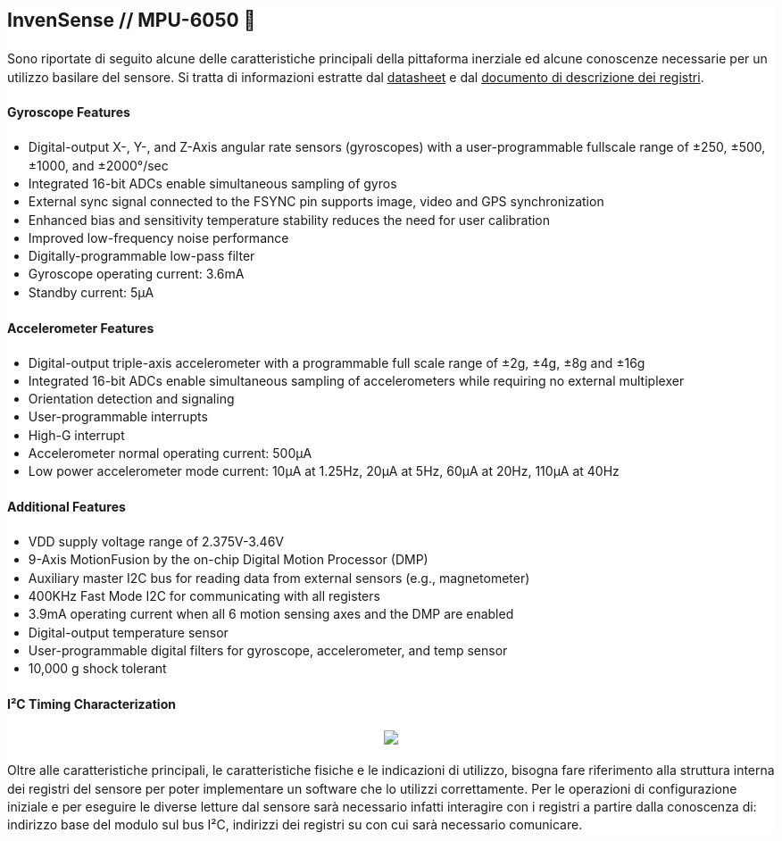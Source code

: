 ## InvenSense // MPU-6050  :rocket: 
Sono riportate di seguito alcune delle caratteristiche principali della pittaforma inerziale ed alcune conoscenze necessarie per un utilizzo basilare del sensore. Si tratta di informazioni estratte dal [datasheet](docs/MPU-60x0-Datasheet.pdf) e dal [documento di descrizione dei registri](docs/MPU-60x0-Register-Map.pdf).

#### Gyroscope Features
* Digital-output X-, Y-, and Z-Axis angular rate sensors (gyroscopes) with a user-programmable fullscale range of ±250, ±500, ±1000, and ±2000°/sec
* Integrated 16-bit ADCs enable simultaneous sampling of gyros
* External sync signal connected to the FSYNC pin supports image, video and GPS synchronization
* Enhanced bias and sensitivity temperature stability reduces the need for user calibration
* Improved low-frequency noise performance
* Digitally-programmable low-pass filter
* Gyroscope operating current: 3.6mA
* Standby current: 5µA

#### Accelerometer Features
* Digital-output triple-axis accelerometer with a programmable full scale range of ±2g, ±4g, ±8g and ±16g
* Integrated 16-bit ADCs enable simultaneous sampling of accelerometers while requiring no external
multiplexer
* Orientation detection and signaling
* User-programmable interrupts
* High-G interrupt
* Accelerometer normal operating current: 500µA
* Low power accelerometer mode current: 10µA at 1.25Hz, 20µA at 5Hz, 60µA at 20Hz, 110µA at 40Hz

#### Additional Features
* VDD supply voltage range of 2.375V-3.46V
* 9-Axis MotionFusion by the on-chip Digital Motion Processor (DMP)
* Auxiliary master I2C bus for reading data from external sensors (e.g., magnetometer)
* 400KHz Fast Mode I2C for communicating with all registers
* 3.9mA operating current when all 6 motion sensing axes and the DMP are enabled
* Digital-output temperature sensor
* User-programmable digital filters for gyroscope, accelerometer, and temp sensor
* 10,000 g shock tolerant

#### I²C Timing Characterization
<p align="center">
    <img src="../img/mpu6050-datasheet.png">
</p>


Oltre alle caratteristiche principali, le caratteristiche fisiche e le indicazioni di utilizzo, bisogna fare riferimento alla struttura interna dei registri del sensore per poter implementare un software che lo utilizzi correttamente. 
Per le operazioni di configurazione iniziale e per eseguire le diverse letture dal sensore sarà necessario infatti interagire con i registri a partire dalla conoscenza di: indirizzo base del modulo sul bus I²C, indirizzi dei registri su con cui sarà necessario comunicare.
